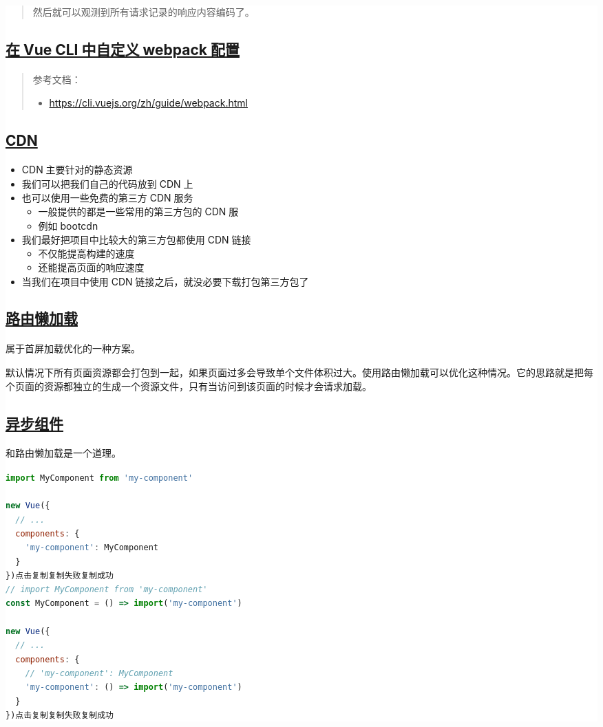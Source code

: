 > 然后就可以观测到所有请求记录的响应内容编码了。

## [在 Vue CLI 中自定义 webpack 配置](https://lxst9l.coding-pages.com/#/16-%E6%89%93%E5%8C%85%E4%BC%98%E5%8C%96?id=%e5%9c%a8-vue-cli-%e4%b8%ad%e8%87%aa%e5%ae%9a%e4%b9%89-webpack-%e9%85%8d%e7%bd%ae)

> 参考文档：
>
> - <https://cli.vuejs.org/zh/guide/webpack.html>

## [CDN](https://lxst9l.coding-pages.com/#/16-%E6%89%93%E5%8C%85%E4%BC%98%E5%8C%96?id=cdn)

- CDN 主要针对的静态资源
- 我们可以把我们自己的代码放到 CDN 上
- 也可以使用一些免费的第三方 CDN 服务
  - 一般提供的都是一些常用的第三方包的 CDN 服
  - 例如 bootcdn
- 我们最好把项目中比较大的第三方包都使用 CDN 链接
  - 不仅能提高构建的速度
  - 还能提高页面的响应速度
- 当我们在项目中使用 CDN 链接之后，就没必要下载打包第三方包了

## [路由懒加载](https://lxst9l.coding-pages.com/#/16-%E6%89%93%E5%8C%85%E4%BC%98%E5%8C%96?id=%e8%b7%af%e7%94%b1%e6%87%92%e5%8a%a0%e8%bd%bd)

属于首屏加载优化的一种方案。

默认情况下所有页面资源都会打包到一起，如果页面过多会导致单个文件体积过大。使用路由懒加载可以优化这种情况。它的思路就是把每个页面的资源都独立的生成一个资源文件，只有当访问到该页面的时候才会请求加载。

## [异步组件](https://lxst9l.coding-pages.com/#/16-%E6%89%93%E5%8C%85%E4%BC%98%E5%8C%96?id=%e5%bc%82%e6%ad%a5%e7%bb%84%e4%bb%b6)

和路由懒加载是一个道理。

```js
import MyComponent from 'my-component'

new Vue({
  // ...
  components: {
    'my-component': MyComponent
  }
})点击复制复制失败复制成功
// import MyComponent from 'my-component'
const MyComponent = () => import('my-component')

new Vue({
  // ...
  components: {
    // 'my-component': MyComponent
    'my-component': () => import('my-component')
  }
})点击复制复制失败复制成功
```
